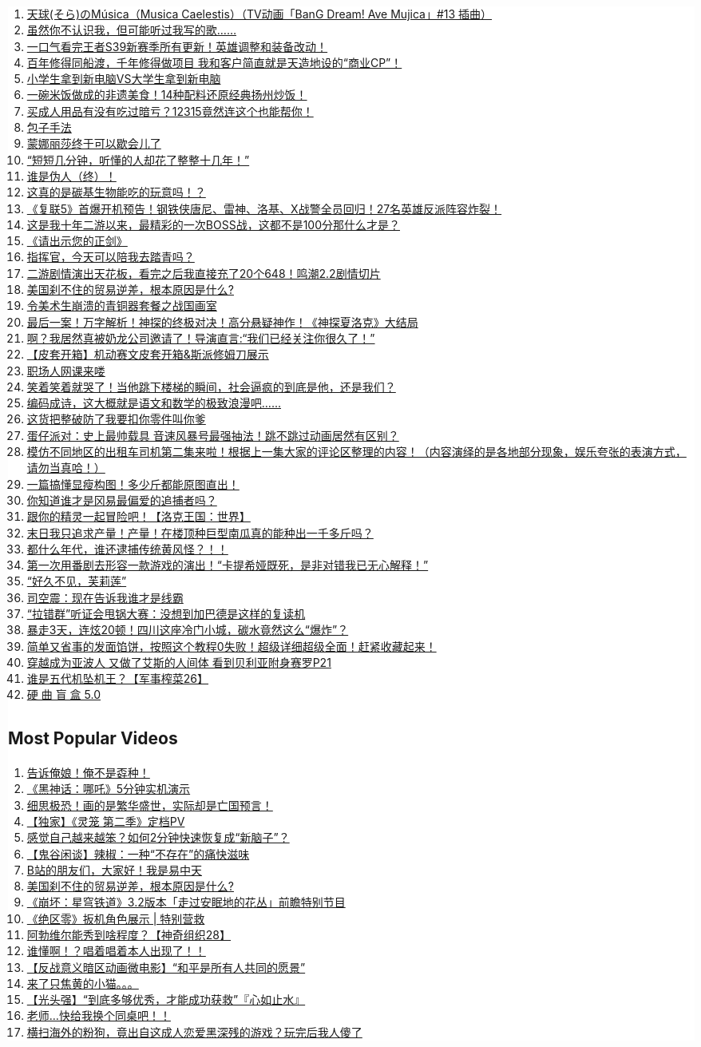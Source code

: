 1. [天球(そら)のMúsica（Musica Caelestis）（TV动画「BanG Dream! Ave Mujica」#13 插曲）](https://www.bilibili.com/video/BV14iZ3YcEZw)
1. [虽然你不认识我，但可能听过我写的歌……](https://www.bilibili.com/video/BV1fuZ3YUEm3)
1. [一口气看完王者S39新赛季所有更新！英雄调整和装备改动！](https://www.bilibili.com/video/BV1o4oeYrEs2)
1. [百年修得同船渡，千年修得做项目 我和客户简直就是天造地设的“商业CP”！](https://www.bilibili.com/video/BV12doiY8E34)
1. [小学生拿到新电脑VS大学生拿到新电脑](https://www.bilibili.com/video/BV1kCoxYZEAc)
1. [一碗米饭做成的非遗美食！14种配料还原经典扬州炒饭！](https://www.bilibili.com/video/BV1DWovYYELE)
1. [买成人用品有没有吃过暗亏？12315竟然连这个也能帮你！](https://www.bilibili.com/video/BV13To4YVEXE)
1. [包子手法](https://www.bilibili.com/video/BV1wqoyY1EeT)
1. [蒙娜丽莎终于可以歇会儿了](https://www.bilibili.com/video/BV1VnoxYyEr6)
1. [“短短几分钟，听懂的人却花了整整十几年！”](https://www.bilibili.com/video/BV1CwZ3YWEAA)
1. [谁是伪人（终）！](https://www.bilibili.com/video/BV1ZVoxYEEFj)
1. [这真的是碳基生物能吃的玩意吗！？](https://www.bilibili.com/video/BV1BQoxYpEbT)
1. [《复联5》首爆开机预告！钢铁侠唐尼、雷神、洛基、X战警全员回归！27名英雄反派阵容炸裂！](https://www.bilibili.com/video/BV12eZuY9EhR)
1. [这是我十年二游以来，最精彩的一次BOSS战，这都不是100分那什么才是？](https://www.bilibili.com/video/BV1T3ZgYbEiW)
1. [《请出示您的正剑》](https://www.bilibili.com/video/BV1bToiYPEZy)
1. [指挥官，今天可以陪我去踏青吗？](https://www.bilibili.com/video/BV1TpZ5YqE3Y)
1. [二游剧情演出天花板，看完之后我直接充了20个648！鸣潮2.2剧情切片](https://www.bilibili.com/video/BV1pmZVYhELT)
1. [美国刹不住的贸易逆差，根本原因是什么?](https://www.bilibili.com/video/BV1Pho9YrEre)
1. [令美术生崩溃的青铜器套餐之战国画室](https://www.bilibili.com/video/BV1K6otYzEnf)
1. [最后一案！万字解析！神探的终极对决！高分悬疑神作！《神探夏洛克》大结局](https://www.bilibili.com/video/BV1EbosYJEF3)
1. [啊？我居然真被奶龙公司邀请了！导演直言:“我们已经关注你很久了！”](https://www.bilibili.com/video/BV1sno4YYE7s)
1. [【皮套开箱】机动赛文皮套开箱&斯派修姆刀展示](https://www.bilibili.com/video/BV11foiYtEGJ)
1. [职场人网课来喽](https://www.bilibili.com/video/BV1YfZTYfEuP)
1. [笑着笑着就哭了！当他跳下楼梯的瞬间，社会逼疯的到底是他，还是我们？](https://www.bilibili.com/video/BV1pEXaYvETn)
1. [编码成诗，这大概就是语文和数学的极致浪漫吧......](https://www.bilibili.com/video/BV1SQZgYcE6t)
1. [这货把整破防了我要扣你零件叫你爹](https://www.bilibili.com/video/BV1MXo4YkEyP)
1. [蛋仔派对：史上最帅载具 音速风暴号最强抽法！跳不跳过动画居然有区别？](https://www.bilibili.com/video/BV1caZ5YhEkT)
1. [模仿不同地区的出租车司机第二集来啦！根据上一集大家的评论区整理的内容！（内容演绎的是各地部分现象，娱乐夸张的表演方式，请勿当真哈！）](https://www.bilibili.com/video/BV1csoiYQEYu)
1. [一篇搞懂显瘦构图！多少斤都能原图直出！](https://www.bilibili.com/video/BV1FUoxYxEm2)
1. [你知道谁才是冈易最偏爱的追捕者吗？](https://www.bilibili.com/video/BV1JWosYXErb)
1. [跟你的精灵一起冒险吧！【洛克王国：世界】](https://www.bilibili.com/video/BV19vZMYPEp6)
1. [末日我只追求产量！产量！在楼顶种巨型南瓜真的能种出一千多斤吗？](https://www.bilibili.com/video/BV1UYotYVEYj)
1. [都什么年代，谁还逮捕传统黄风怪？！！](https://www.bilibili.com/video/BV1HgoXYKEiH)
1. [第一次用番剧去形容一款游戏的演出！“卡提希娅既死，是非对错我已无心解释！”](https://www.bilibili.com/video/BV1cKZ3YQEpK)
1. [“好久不见，芙莉莲”](https://www.bilibili.com/video/BV12QoeYsEUy)
1. [司空震：现在告诉我谁才是线霸](https://www.bilibili.com/video/BV1FsoiYQEQw)
1. [“拉错群”听证会甩锅大赛：没想到加巴德是这样的复读机](https://www.bilibili.com/video/BV1MgoiYwEwP)
1. [暴走3天，连炫20顿！四川这座冷门小城，碳水竟然这么“爆炸”？](https://www.bilibili.com/video/BV14YZuYsEQo)
1. [简单又省事的发面馅饼，按照这个教程0失败！超级详细超级全面！赶紧收藏起来！](https://www.bilibili.com/video/BV1xGosYcEGy)
1. [穿越成为亚波人 又做了艾斯的人间体 看到贝利亚附身赛罗P21](https://www.bilibili.com/video/BV1hUo4Y5EyQ)
1. [谁是五代机坠机王？【军事榨菜26】](https://www.bilibili.com/video/BV183ZGYTEPF)
1. [硬 曲 盲 盒 5.0](https://www.bilibili.com/video/BV1m1ZKYUEFH)

## Most Popular Videos
1. [告诉俺娘！俺不是孬种！](https://www.bilibili.com/video/BV1nAodYBEcx)
1. [《黑神话：哪吒》5分钟实机演示](https://www.bilibili.com/video/BV1YbZVYCEze)
1. [细思极恐！画的是繁华盛世，实际却是亡国预言！](https://www.bilibili.com/video/BV1DuQtYwEG3)
1. [【独家】《灵笼 第二季》定档PV](https://www.bilibili.com/video/BV1pXoCY1ELj)
1. [感觉自己越来越笨？如何2分钟快速恢复成“新脑子”？](https://www.bilibili.com/video/BV1h4Z3YTEE2)
1. [【鬼谷闲谈】辣椒：一种“不存在”的痛快滋味](https://www.bilibili.com/video/BV1U7oQYrEkR)
1. [B站的朋友们，大家好！我是易中天](https://www.bilibili.com/video/BV1hQoQYEEr7)
1. [美国刹不住的贸易逆差，根本原因是什么?](https://www.bilibili.com/video/BV1Pho9YrEre)
1. [《崩坏：星穹铁道》3.2版本「走过安眠地的花丛」前瞻特别节目](https://www.bilibili.com/video/BV1C8o9Y3Ekg)
1. [《绝区零》扳机角色展示 | 特别营救](https://www.bilibili.com/video/BV18hZ3YeECi)
1. [阿勃维尔能秀到啥程度？【神奇组织28】](https://www.bilibili.com/video/BV15TZ5YmE7C)
1. [谁懂啊！？唱着唱着本人出现了！！](https://www.bilibili.com/video/BV1VuZ5YjECu)
1. [【反战意义暗区动画微电影】“和平是所有人共同的愿景”](https://www.bilibili.com/video/BV1qnZLYoEKg)
1. [来了只焦黄的小猫。。。](https://www.bilibili.com/video/BV1qLZ3YyEjk)
1. [【光头强】“到底多够优秀，才能成功获救”『心如止水』](https://www.bilibili.com/video/BV1zvoQYFEbi)
1. [老师…快给我换个同桌吧！！](https://www.bilibili.com/video/BV1gBoRYREPq)
1. [横扫海外的粉狗，竟出自这成人恋爱黑深残的游戏？玩完后我人傻了](https://www.bilibili.com/video/BV1TBoDYuEJh)